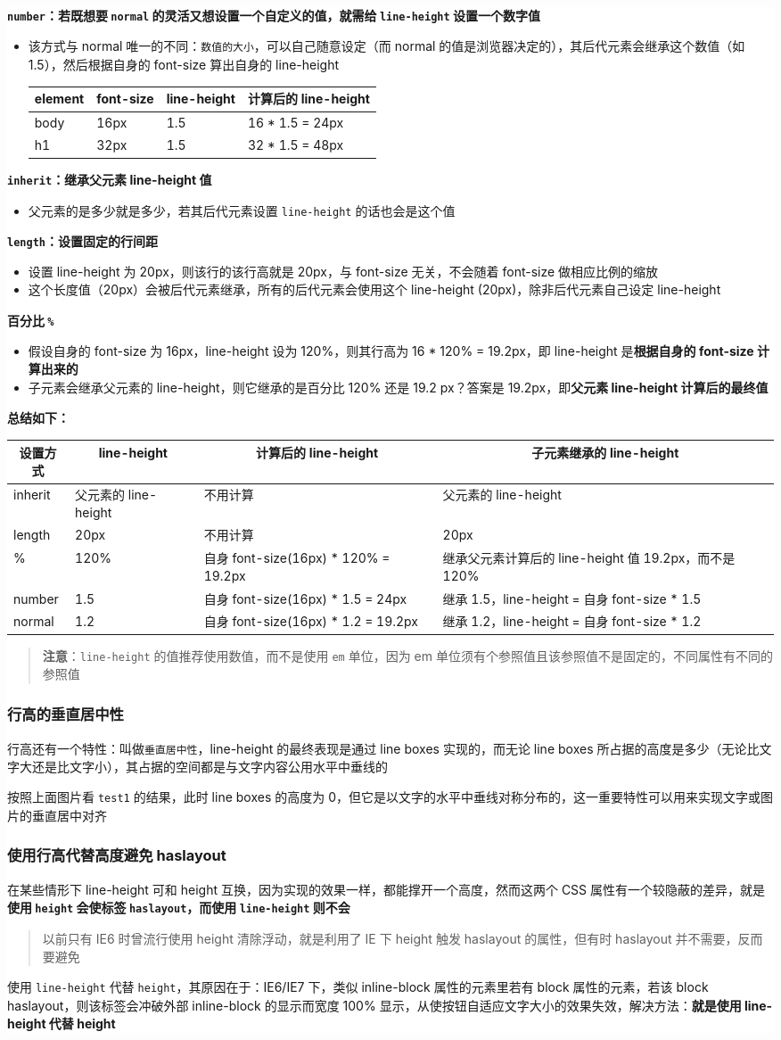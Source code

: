 **`number`：若既想要 `normal` 的灵活又想设置一个自定义的值，就需给 `line-height` 设置一个数字值**

- 该方式与 normal 唯一的不同：`数值的大小`，可以自己随意设定（而 normal 的值是浏览器决定的），其后代元素会继承这个数值（如 1.5），然后根据自身的 font-size 算出自身的 line-height

  | element | font-size | line-height | 计算后的 line-height |
  | ----- | -----| ----- | ----- |
  | body | 16px | 1.5 | 16 * 1.5 = 24px |
  | h1 | 32px | 1.5 | 32 * 1.5 = 48px |

**`inherit`：继承父元素 line-height 值**

- 父元素的是多少就是多少，若其后代元素设置 `line-height` 的话也会是这个值

**`length`：设置固定的行间距**

- 设置 line-height 为 20px，则该行的该行高就是 20px，与 font-size 无关，不会随着 font-size 做相应比例的缩放
- 这个长度值（20px）会被后代元素继承，所有的后代元素会使用这个 line-height (20px)，除非后代元素自己设定 line-height
  
**百分比 `%`**

- 假设自身的 font-size 为 16px，line-height 设为 120%，则其行高为 16 * 120% = 19.2px，即 line-height 是**根据自身的 font-size 计算出来的**
- 子元素会继承父元素的 line-height，则它继承的是百分比 120% 还是 19.2 px？答案是 19.2px，即**父元素 line-height 计算后的最终值**

**总结如下：**

| 设置方式 | line-height | 计算后的 line-height | 子元素继承的 line-height |
| ----- | -----| ----- | ----- |
| inherit | 父元素的 line-height | 不用计算 | 父元素的 line-height |
| length | 20px | 不用计算 | 20px |
| % | 120% | 自身 font-size(16px) * 120% = 19.2px | 继承父元素计算后的 line-height 值 19.2px，而不是 120% |
| number | 1.5 | 自身 font-size(16px) * 1.5 = 24px | 继承 1.5，line-height = 自身 font-size * 1.5 |
| normal | 1.2 | 自身 font-size(16px) * 1.2 = 19.2px | 继承 1.2，line-height = 自身 font-size * 1.2 |

> **注意**：`line-height` 的值推荐使用数值，而不是使用 `em` 单位，因为 em 单位须有个参照值且该参照值不是固定的，不同属性有不同的参照值

### 行高的垂直居中性

行高还有一个特性：叫做`垂直居中性`，line-height 的最终表现是通过 line boxes 实现的，而无论 line boxes 所占据的高度是多少（无论比文字大还是比文字小），其占据的空间都是与文字内容公用水平中垂线的

按照上面图片看 `test1` 的结果，此时 line boxes 的高度为 0，但它是以文字的水平中垂线对称分布的，这一重要特性可以用来实现文字或图片的垂直居中对齐

### 使用行高代替高度避免 haslayout

在某些情形下 line-height 可和 height 互换，因为实现的效果一样，都能撑开一个高度，然而这两个 CSS 属性有一个较隐蔽的差异，就是**使用 `height` 会使标签 `haslayout`，而使用 `line-height` 则不会**

> 以前只有 IE6 时曾流行使用 height 清除浮动，就是利用了 IE 下 height 触发 haslayout 的属性，但有时 haslayout 并不需要，反而要避免

使用 `line-height` 代替 `height`，其原因在于：IE6/IE7 下，类似 inline-block 属性的元素里若有 block 属性的元素，若该 block haslayout，则该标签会冲破外部 inline-block 的显示而宽度 100% 显示，从使按钮自适应文字大小的效果失效，解决方法：**就是使用 line-height 代替 height**
